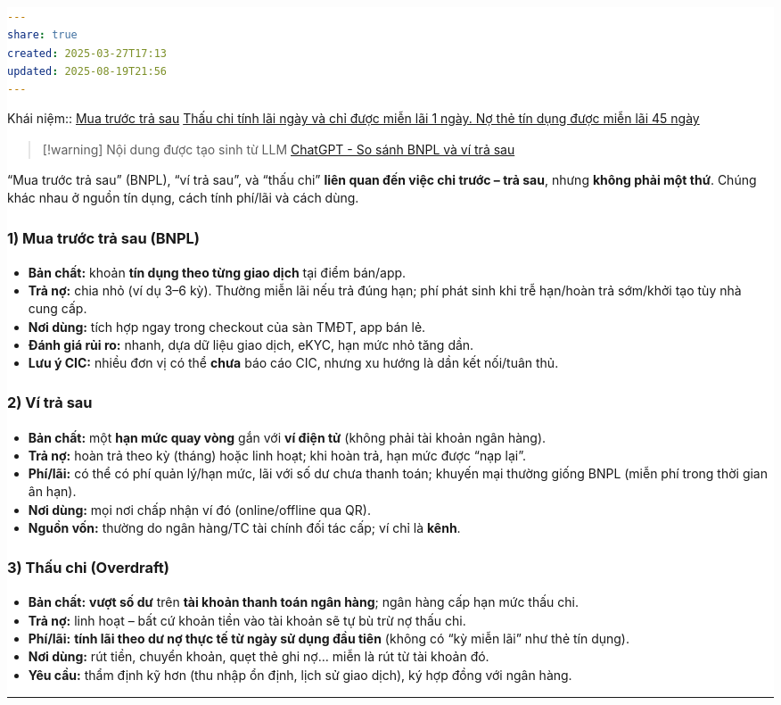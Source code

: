 ```yaml
---
share: true
created: 2025-03-27T17:13
updated: 2025-08-19T21:56
---
```

Khái niệm:: [Mua trước trả sau](../../../../%CE%9E%20Kh%C3%A1i%20ni%E1%BB%87m/Mua%20tr%C6%B0%E1%BB%9Bc%20tr%E1%BA%A3%20sau.md)
[Thấu chi tính lãi ngày và chỉ được miễn lãi 1 ngày. Nợ thẻ tín dụng được miễn lãi 45 ngày](../../../../../%F0%9F%93%9CT%C3%A0i%20nguy%C3%AAn/T%C3%ACnh%20h%C3%ACnh%20%E1%BB%9F%20Vi%E1%BB%87t%20Nam/Ng%C3%A0nh%20ngh%E1%BB%81%20c%E1%BB%A5%20th%E1%BB%83/T%C3%A0i%20ch%C3%ADnh/T%E1%BB%95%20ch%E1%BB%A9c%20t%C3%ADn%20d%E1%BB%A5ng/Ng%C3%A2n%20h%C3%A0ng/C%C3%A1ch%20l%C3%A0m%20vi%E1%BB%87c/Th%E1%BA%A5u%20chi%20t%C3%ADnh%20l%C3%A3i%20ng%C3%A0y%20v%C3%A0%20ch%E1%BB%89%20%C4%91%C6%B0%E1%BB%A3c%20mi%E1%BB%85n%20l%C3%A3i%201%20ng%C3%A0y.%20N%E1%BB%A3%20th%E1%BA%BB%20t%C3%ADn%20d%E1%BB%A5ng%20%C4%91%C6%B0%E1%BB%A3c%20mi%E1%BB%85n%20l%C3%A3i%2045%20ng%C3%A0y.md)


> [!warning] Nội dung được tạo sinh từ LLM
> [ChatGPT - So sánh BNPL và ví trả sau](https://chatgpt.com/share/68a490a1-c4e8-8005-a1ff-780674bace2b)

“Mua trước trả sau” (BNPL), “ví trả sau”, và “thấu chi” **liên quan đến việc chi trước – trả sau**, nhưng **không phải một thứ**. Chúng khác nhau ở nguồn tín dụng, cách tính phí/lãi và cách dùng.

### 1) Mua trước trả sau (BNPL)

* **Bản chất:** khoản **tín dụng theo từng giao dịch** tại điểm bán/app.
* **Trả nợ:** chia nhỏ (ví dụ 3–6 kỳ). Thường miễn lãi nếu trả đúng hạn; phí phát sinh khi trễ hạn/hoàn trả sớm/khởi tạo tùy nhà cung cấp.
* **Nơi dùng:** tích hợp ngay trong checkout của sàn TMĐT, app bán lẻ.
* **Đánh giá rủi ro:** nhanh, dựa dữ liệu giao dịch, eKYC, hạn mức nhỏ tăng dần.
* **Lưu ý CIC:** nhiều đơn vị có thể **chưa** báo cáo CIC, nhưng xu hướng là dần kết nối/tuân thủ.

### 2) Ví trả sau

* **Bản chất:** một **hạn mức quay vòng** gắn với **ví điện tử** (không phải tài khoản ngân hàng).
* **Trả nợ:** hoàn trả theo kỳ (tháng) hoặc linh hoạt; khi hoàn trả, hạn mức được “nạp lại”.
* **Phí/lãi:** có thể có phí quản lý/hạn mức, lãi với số dư chưa thanh toán; khuyến mại thường giống BNPL (miễn phí trong thời gian ân hạn).
* **Nơi dùng:** mọi nơi chấp nhận ví đó (online/offline qua QR).
* **Nguồn vốn:** thường do ngân hàng/TC tài chính đối tác cấp; ví chỉ là **kênh**.

### 3) Thấu chi (Overdraft)

* **Bản chất:** **vượt số dư** trên **tài khoản thanh toán ngân hàng**; ngân hàng cấp hạn mức thấu chi.
* **Trả nợ:** linh hoạt – bất cứ khoản tiền vào tài khoản sẽ tự bù trừ nợ thấu chi.
* **Phí/lãi:** **tính lãi theo dư nợ thực tế từ ngày sử dụng đầu tiên** (không có “kỳ miễn lãi” như thẻ tín dụng).
* **Nơi dùng:** rút tiền, chuyển khoản, quẹt thẻ ghi nợ… miễn là rút từ tài khoản đó.
* **Yêu cầu:** thẩm định kỹ hơn (thu nhập ổn định, lịch sử giao dịch), ký hợp đồng với ngân hàng.

---

[1]: https://ttvn.toquoc.vn/nguoi-dung-be-co-them-lua-chon-mua-truoc-tra-sau-han-muc-len-den-25-trieu-dong-voi-home-paylater-tu-home-credit-20241105093003895.htm?utm_source=chatgpt.com "Người dùng BE có thêm lựa chọn “Mua trước, trả sau” hạn mức ..."
[2]: https://www.homepaylater.vn/blog/home-paylater-la-gi/?utm_source=chatgpt.com "Home PayLater là gì? Vì sao nên dùng Home PayLater?"
[3]: https://www.homepaylater.vn/?utm_source=chatgpt.com "Tài khoản Home PayLater - Mua trước trả sau từ 0% lãi suất"
[4]: https://vir.com.vn/home-credit-partners-with-be-group-to-promote-home-paylater-116980.html?utm_source=chatgpt.com "Home Credit partners with Be Group to promote Home PayLater"
[5]: https://hoangphong.net/vi-tra-sau-momo-cach-dung-thanh-toan-rut-tien/?utm_source=chatgpt.com "Ví Trả Sau MoMo: Cách Dùng, Thanh Toán, Rút Tiền và Những Điều Cần Biết"
[6]: https://www.momo.vn/vi-tra-sau?utm_source=chatgpt.com "Mua trước trả sau đã có Ví Trả Sau trên MoMo"
[7]: https://nganhangaz.com/vi-tra-sau-momo-thanh-toan-duoc-gi/?utm_source=chatgpt.com "Ví trả sau Momo thanh toán được gì? Ở đâu? Rút tiền mặt được không?"
[8]: https://www.momo.vn/blog/cach-nang-han-muc-vi-tra-sau-momo-c116dt1868?utm_source=chatgpt.com "Hướng dẫn cách nâng hạn mức Ví Trả Sau MoMo"
[9]: https://zalopay.vn/mua-truoc-tra-sau-6893?utm_source=chatgpt.com "Mua trước trả sau là gì? 8 đơn vị/ứng dụng mua trước trả sau | Zalopay"
[10]: https://theleader.vn/zalopay-gia-nhap-thi-truong-mua-truoc-tra-sau-d10593.html?utm_source=chatgpt.com "ZaloPay gia nhập thị trường mua trước trả sau - TheLEADER"
[11]: https://acb-win.com/ngan-hang/vay-von-khong-the-chap-voi-san-pham-vay-thau-chi-acb.html?utm_source=chatgpt.com "Vay vốn không thế chấp với sản phẩm vay thấu chi ACB đáp ứng vốn lưu ..."
[12]: https://hotrovaytiennganhang.com/vay-thau-chi-tai-khoan-ngan-hang-acb_231.html?utm_source=chatgpt.com "Vay thấu chi tài khoản ngân hàng ACB"
[13]: https://acb-win.com/ngan-hang/vay-thau-chi-acb.html?utm_source=chatgpt.com "Vay Thấu Chi ACB: Điều Kiện, Thủ Tục Cần Thiết Khi Vay 2024"
[14]: https://tpb.vn/cn-vay-tin-chap-vay-thau-chi-tin-chap?utm_source=chatgpt.com "Vay thấu chi tín chấp TPBank - Hạn mức thấu chi lên tới 100 triệu"
[15]: https://www.thebank.vn/vay-tin-chap/vay-thau-chi-tin-chap-ngan-hang-tpbank-318.html?utm_source=chatgpt.com "Vay thấu chi tín chấp TPBank"
[16]: https://hotrovaytiennganhang.com/cau-hoi-ve-vay-thau-chi-tin-chap-tpbank_225.html?utm_source=chatgpt.com "Câu hỏi về vay thấu chi tín chấp TPBank - Hỗ trợ vay ..."
[17]: https://meeyfinance.com/tin-tuc/vay-the-chap-ngan-hang-tpbank-lai-suat-va-thu-tuc-moi-nhat202404251023153233?utm_source=chatgpt.com "Vay thế chấp Ngân hàng TPBank: Lãi suất và thủ tục mới nhất!"
[18]: https://tpb.vn/cn-vay-the-chap-vay-thau-chi-the-chap?utm_source=chatgpt.com "Vay thấu chi thế chấp | TPBank Digital"